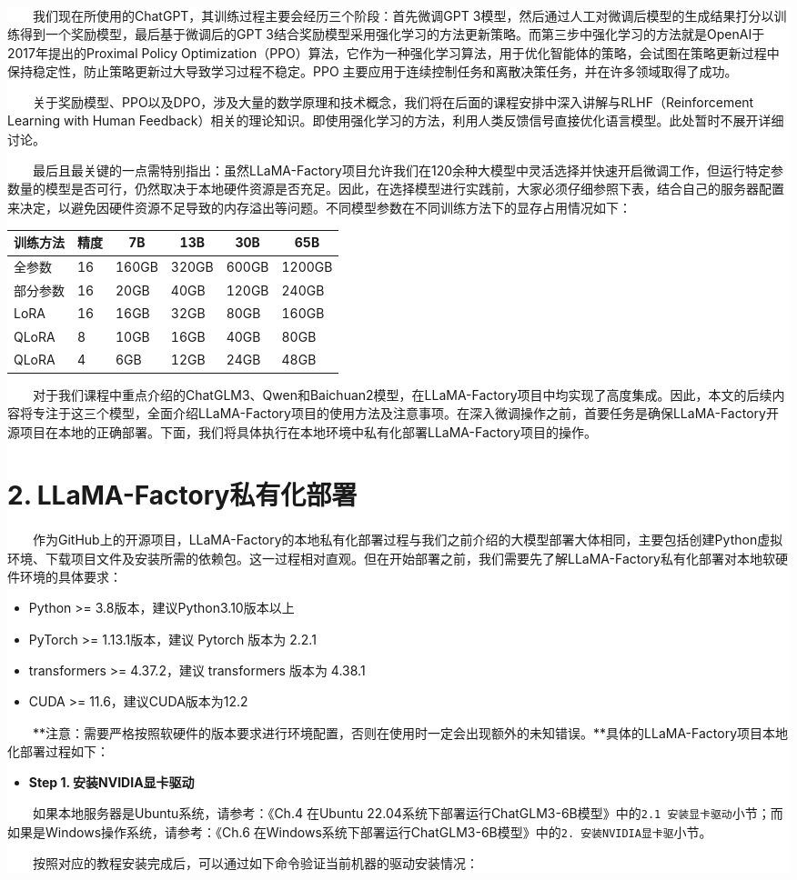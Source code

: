   我们现在所使用的ChatGPT，其训练过程主要会经历三个阶段：首先微调GPT 3模型，然后通过人工对微调后模型的生成结果打分以训练得到一个奖励模型，最后基于微调后的GPT 3结合奖励模型采用强化学习的方法更新策略。而第三步中强化学习的方法就是OpenAI于2017年提出的Proximal Policy Optimization（PPO）算法，它作为一种强化学习算法，用于优化智能体的策略，会试图在策略更新过程中保持稳定性，防止策略更新过大导致学习过程不稳定。PPO 主要应用于连续控制任务和离散决策任务，并在许多领域取得了成功。

  关于奖励模型、PPO以及DPO，涉及大量的数学原理和技术概念，我们将在后面的课程安排中深入讲解与RLHF（Reinforcement Learning with Human Feedback）相关的理论知识。即使用强化学习的方法，利用人类反馈信号直接优化语言模型。此处暂时不展开详细讨论。

  最后且最关键的一点需特别指出：虽然LLaMA-Factory项目允许我们在120余种大模型中灵活选择并快速开启微调工作，但运行特定参数量的模型是否可行，仍然取决于本地硬件资源是否充足。因此，在选择模型进行实践前，大家必须仔细参照下表，结合自己的服务器配置来决定，以避免因硬件资源不足导致的内存溢出等问题。不同模型参数在不同训练方法下的显存占用情况如下：

| 训练方法  | 精度 | 7B    | 13B   | 30B   | 65B    |
| ----- | -- | ----- | ----- | ----- | ------ |
| 全参数   | 16 | 160GB | 320GB | 600GB | 1200GB |
| 部分参数  | 16 | 20GB  | 40GB  | 120GB | 240GB  |
| LoRA  | 16 | 16GB  | 32GB  | 80GB  | 160GB  |
| QLoRA | 8  | 10GB  | 16GB  | 40GB  | 80GB   |
| QLoRA | 4  | 6GB   | 12GB  | 24GB  | 48GB   |

  对于我们课程中重点介绍的ChatGLM3、Qwen和Baichuan2模型，在LLaMA-Factory项目中均实现了高度集成。因此，本文的后续内容将专注于这三个模型，全面介绍LLaMA-Factory项目的使用方法及注意事项。在深入微调操作之前，首要任务是确保LLaMA-Factory开源项目在本地的正确部署。下面，我们将具体执行在本地环境中私有化部署LLaMA-Factory项目的操作。

# 2. LLaMA-Factory私有化部署

  作为GitHub上的开源项目，LLaMA-Factory的本地私有化部署过程与我们之前介绍的大模型部署大体相同，主要包括创建Python虚拟环境、下载项目文件及安装所需的依赖包。这一过程相对直观。但在开始部署之前，我们需要先了解LLaMA-Factory私有化部署对本地软硬件环境的具体要求：

* Python >= 3.8版本，建议Python3.10版本以上

* PyTorch >= 1.13.1版本，建议 Pytorch 版本为 2.2.1

* transformers >= 4.37.2，建议 transformers 版本为 4.38.1

* CUDA >= 11.6，建议CUDA版本为12.2

  \*\*注意：需要严格按照软硬件的版本要求进行环境配置，否则在使用时一定会出现额外的未知错误。\*\*具体的LLaMA-Factory项目本地化部署过程如下：

* **Step 1. 安装NVIDIA显卡驱动**

  如果本地服务器是Ubuntu系统，请参考：《Ch.4 在Ubuntu 22.04系统下部署运行ChatGLM3-6B模型》中的`2.1 安装显卡驱动`小节；而如果是Windows操作系统，请参考：《Ch.6 在Windows系统下部署运行ChatGLM3-6B模型》中的`2. 安装NVIDIA显卡驱`小节。

  按照对应的教程安装完成后，可以通过如下命令验证当前机器的驱动安装情况：
